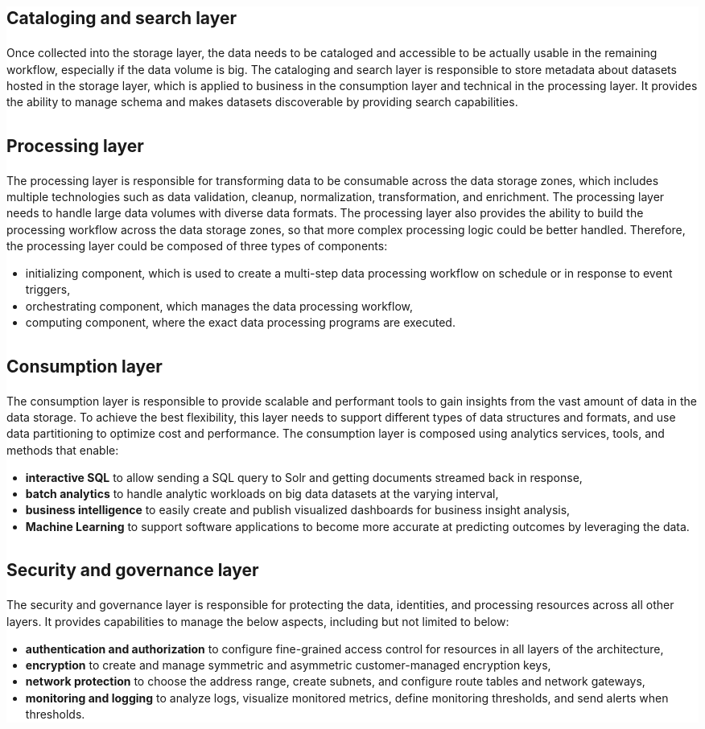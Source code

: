 ## Cataloging and search layer

Once collected into the storage layer, the data needs to be cataloged and accessible to be actually usable in the remaining workflow, especially if the data volume is big. The cataloging and search layer is responsible to store metadata about datasets hosted in the storage layer, which is applied to business in the consumption layer and technical in the processing layer. It provides the ability to manage schema and makes datasets discoverable by providing search capabilities.

## Processing layer

The processing layer is responsible for transforming data to be consumable across the data storage zones, which includes multiple technologies such as data validation, cleanup, normalization, transformation, and enrichment. The processing layer needs to handle large data volumes with diverse data formats. The processing layer also provides the ability to build the processing workflow across the data storage zones, so that more complex processing logic could be better handled. Therefore, the processing layer could be composed of three types of components:

- initializing component, which is used to create a multi-step data processing workflow on schedule or in response to event triggers,
- orchestrating component, which manages the data processing workflow,
- computing component, where the exact data processing programs are executed.

## Consumption layer

The consumption layer is responsible to provide scalable and performant tools to gain insights from the vast amount of data in the data storage. To achieve the best flexibility, this layer needs to support different types of data structures and formats, and use data partitioning to optimize cost and performance. The consumption layer is composed using analytics services, tools, and methods that enable:

- **interactive SQL** to allow sending a SQL query to Solr and getting documents streamed back in response,
- **batch analytics** to handle analytic workloads on big data datasets at the varying interval,
- **business intelligence** to easily create and publish visualized dashboards for business insight analysis,
- **Machine Learning** to support software applications to become more accurate at predicting outcomes by leveraging the data.

## Security and governance layer

The security and governance layer is responsible for protecting the data, identities, and processing resources across all other layers. It provides capabilities to manage the below aspects, including but not limited to below:

- **authentication and authorization** to configure fine-grained access control for resources in all layers of the architecture,
- **encryption** to create and manage symmetric and asymmetric customer-managed encryption keys,
- **network protection** to choose the address range, create subnets, and configure route tables and network gateways,
- **monitoring and logging** to analyze logs, visualize monitored metrics, define monitoring thresholds, and send alerts when thresholds.
